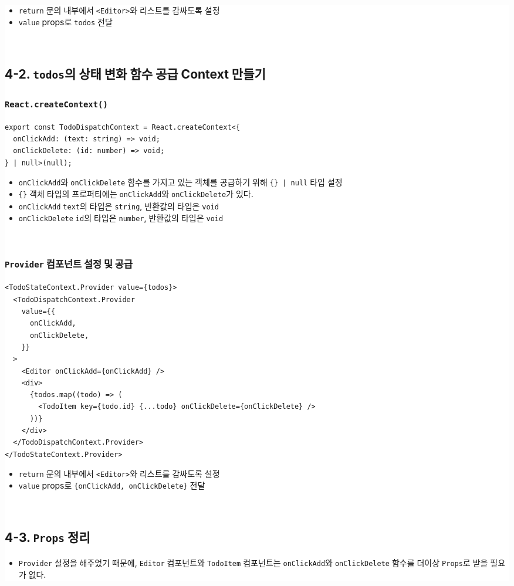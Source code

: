 - `return` 문의 내부에서 `<Editor>`와 리스트를 감싸도록 설정
- `value` props로 `todos` 전달

<br>

## 4-2. `todos`의 상태 변화 함수 공급 Context 만들기

### `React.createContext()`

```tsx
export const TodoDispatchContext = React.createContext<{
  onClickAdd: (text: string) => void;
  onClickDelete: (id: number) => void;
} | null>(null);
```

- `onClickAdd`와 `onClickDelete` 함수를 가지고 있는 객체를 공급하기 위해 `{} | null` 타입 설정
- `{}` 객체 타입의 프로퍼티에는 `onClickAdd`와 `onClickDelete`가 있다.
- `onClickAdd` `text`의 타입은 `string`, 반환값의 타입은 `void`
- `onClickDelete` `id`의 타입은 `number`, 반환값의 타입은 `void`

<br>

### `Provider` 컴포넌트 설정 및 공급

```tsx
<TodoStateContext.Provider value={todos}>
  <TodoDispatchContext.Provider
    value={{
      onClickAdd,
      onClickDelete,
    }}
  >
    <Editor onClickAdd={onClickAdd} />
    <div>
      {todos.map((todo) => (
        <TodoItem key={todo.id} {...todo} onClickDelete={onClickDelete} />
      ))}
    </div>
  </TodoDispatchContext.Provider>
</TodoStateContext.Provider>
```

- `return` 문의 내부에서 `<Editor>`와 리스트를 감싸도록 설정
- `value` props로 `{onClickAdd, onClickDelete}` 전달

<br>

## 4-3. `Props` 정리

- `Provider` 설정을 해주었기 때문에,
  `Editor` 컴포넌트와 `TodoItem` 컴포넌트는 `onClickAdd`와 `onClickDelete` 함수를
  더이상 `Props`로 받을 필요가 없다.
